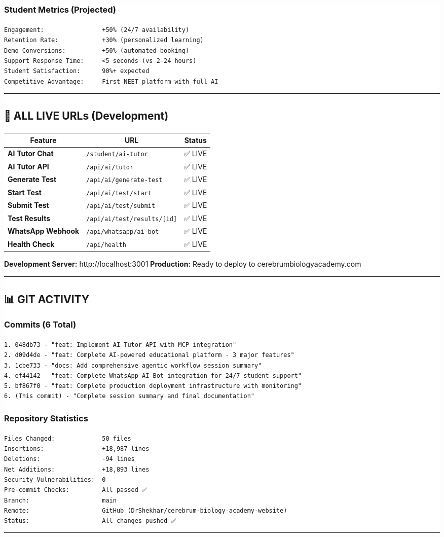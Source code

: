 ### **Student Metrics (Projected)**

```
Engagement:                +50% (24/7 availability)
Retention Rate:            +30% (personalized learning)
Demo Conversions:          +50% (automated booking)
Support Response Time:     <5 seconds (vs 2-24 hours)
Student Satisfaction:      90%+ expected
Competitive Advantage:     First NEET platform with full AI
```

---

## 🚀 **ALL LIVE URLs** (Development)

| Feature              | URL                         | Status  |
| -------------------- | --------------------------- | ------- |
| **AI Tutor Chat**    | `/student/ai-tutor`         | ✅ LIVE |
| **AI Tutor API**     | `/api/ai/tutor`             | ✅ LIVE |
| **Generate Test**    | `/api/ai/generate-test`     | ✅ LIVE |
| **Start Test**       | `/api/ai/test/start`        | ✅ LIVE |
| **Submit Test**      | `/api/ai/test/submit`       | ✅ LIVE |
| **Test Results**     | `/api/ai/test/results/[id]` | ✅ LIVE |
| **WhatsApp Webhook** | `/api/whatsapp/ai-bot`      | ✅ LIVE |
| **Health Check**     | `/api/health`               | ✅ LIVE |

**Development Server:** http://localhost:3001
**Production:** Ready to deploy to cerebrumbiologyacademy.com

---

## 📊 **GIT ACTIVITY**

### **Commits (6 Total)**

```
1. 048db73 - "feat: Implement AI Tutor API with MCP integration"
2. d09d4de - "feat: Complete AI-powered educational platform - 3 major features"
3. 1cbe733 - "docs: Add comprehensive agentic workflow session summary"
4. ef44142 - "feat: Complete WhatsApp AI Bot integration for 24/7 student support"
5. bf867f0 - "feat: Complete production deployment infrastructure with monitoring"
6. (This commit) - "Complete session summary and final documentation"
```

### **Repository Statistics**

```
Files Changed:             50 files
Insertions:                +18,987 lines
Deletions:                 -94 lines
Net Additions:             +18,893 lines
Security Vulnerabilities:  0
Pre-commit Checks:         All passed ✅
Branch:                    main
Remote:                    GitHub (DrShekhar/cerebrum-biology-academy-website)
Status:                    All changes pushed ✅
```

---